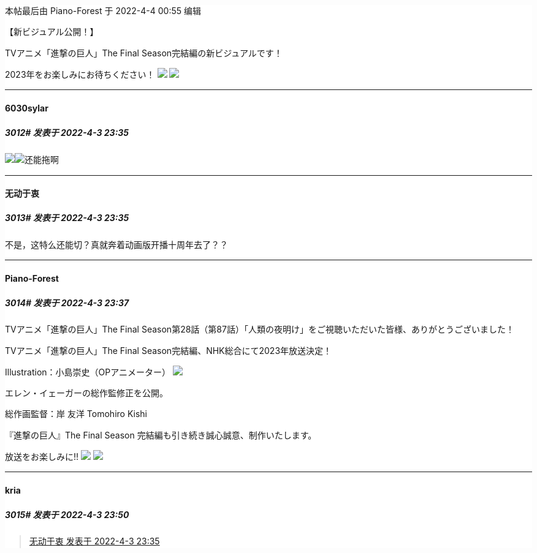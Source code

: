  本帖最后由 Piano-Forest 于 2022-4-4 00:55 编辑 

【新ビジュアル公開！】

TVアニメ「進撃の巨人」The Final Season完結編の新ビジュアルです！

2023年をお楽しみにお待ちください！
<img src="https://p.sda1.dev/5/57fd7c57586560c50278841bd556581d/20220403_233325.jpg" referrerpolicy="no-referrer">
<img src="https://p.sda1.dev/5/06fad0953ef291190022cd1cb857b5bc/visual_06.jpg" referrerpolicy="no-referrer">

*****

####  6030sylar  
##### 3012#       发表于 2022-4-3 23:35

<img src="https://static.saraba1st.com/image/smiley/face2017/004.gif" referrerpolicy="no-referrer"><img src="https://static.saraba1st.com/image/smiley/face2017/001.png" referrerpolicy="no-referrer">还能拖啊

*****

####  无动于衷  
##### 3013#       发表于 2022-4-3 23:35

不是，这特么还能切？真就奔着动画版开播十周年去了？？

*****

####  Piano-Forest  
##### 3014#       发表于 2022-4-3 23:37

TVアニメ「進撃の巨人」The Final Season第28話（第87話）「人類の夜明け」をご視聴いただいた皆様、ありがとうございました！

TVアニメ「進撃の巨人」The Final Season完結編、NHK総合にて2023年放送決定！

Illustration：小島崇史（OPアニメーター）
<img src="https://p.sda1.dev/5/2e11d09db7996b16e6089fd2ec6c4745/20220403_233604.jpg" referrerpolicy="no-referrer">

エレン・イェーガーの総作監修正を公開。

総作画監督：岸 友洋 Tomohiro Kishi

『進撃の巨人』The Final Season 完結編も引き続き誠心誠意、制作いたします。

放送をお楽しみに!!
<img src="https://p.sda1.dev/5/fb51adf970d9901560c22e7dc31f3cab/20220403_233612.jpg" referrerpolicy="no-referrer">
<img src="https://p.sda1.dev/5/a775ce851a9bffd400a497a8211d44b7/20220403_233614.jpg" referrerpolicy="no-referrer">

*****

####  kria  
##### 3015#       发表于 2022-4-3 23:50

<blockquote><a href="httphttps://bbs.saraba1st.com/2b/forum.php?mod=redirect&amp;goto=findpost&amp;pid=55305047&amp;ptid=1938420" target="_blank">无动于衷 发表于 2022-4-3 23:35</a>
